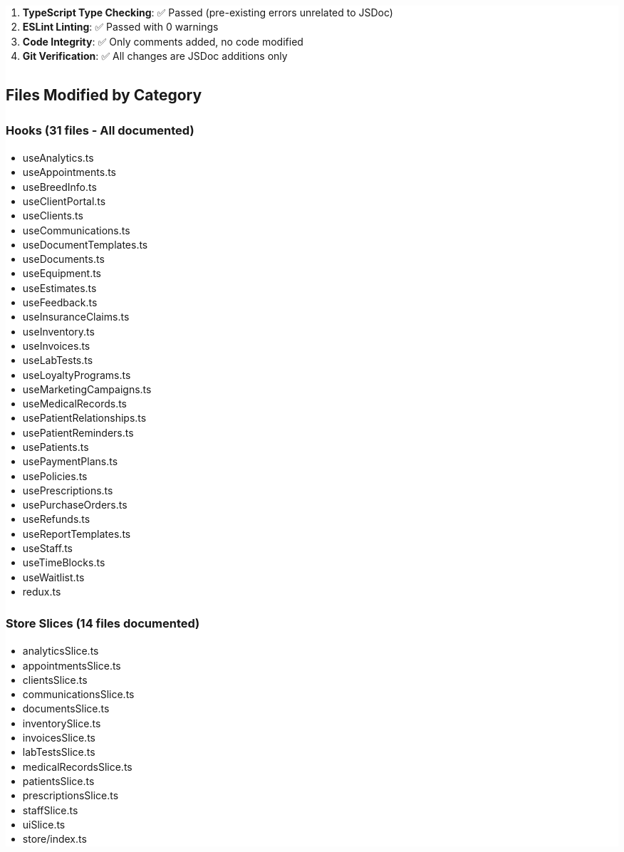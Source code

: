 1. **TypeScript Type Checking**: ✅ Passed (pre-existing errors unrelated to JSDoc)
2. **ESLint Linting**: ✅ Passed with 0 warnings
3. **Code Integrity**: ✅ Only comments added, no code modified
4. **Git Verification**: ✅ All changes are JSDoc additions only

## Files Modified by Category

### Hooks (31 files - All documented)
- useAnalytics.ts
- useAppointments.ts
- useBreedInfo.ts
- useClientPortal.ts
- useClients.ts
- useCommunications.ts
- useDocumentTemplates.ts
- useDocuments.ts
- useEquipment.ts
- useEstimates.ts
- useFeedback.ts
- useInsuranceClaims.ts
- useInventory.ts
- useInvoices.ts
- useLabTests.ts
- useLoyaltyPrograms.ts
- useMarketingCampaigns.ts
- useMedicalRecords.ts
- usePatientRelationships.ts
- usePatientReminders.ts
- usePatients.ts
- usePaymentPlans.ts
- usePolicies.ts
- usePrescriptions.ts
- usePurchaseOrders.ts
- useRefunds.ts
- useReportTemplates.ts
- useStaff.ts
- useTimeBlocks.ts
- useWaitlist.ts
- redux.ts

### Store Slices (14 files documented)
- analyticsSlice.ts
- appointmentsSlice.ts
- clientsSlice.ts
- communicationsSlice.ts
- documentsSlice.ts
- inventorySlice.ts
- invoicesSlice.ts
- labTestsSlice.ts
- medicalRecordsSlice.ts
- patientsSlice.ts
- prescriptionsSlice.ts
- staffSlice.ts
- uiSlice.ts
- store/index.ts
